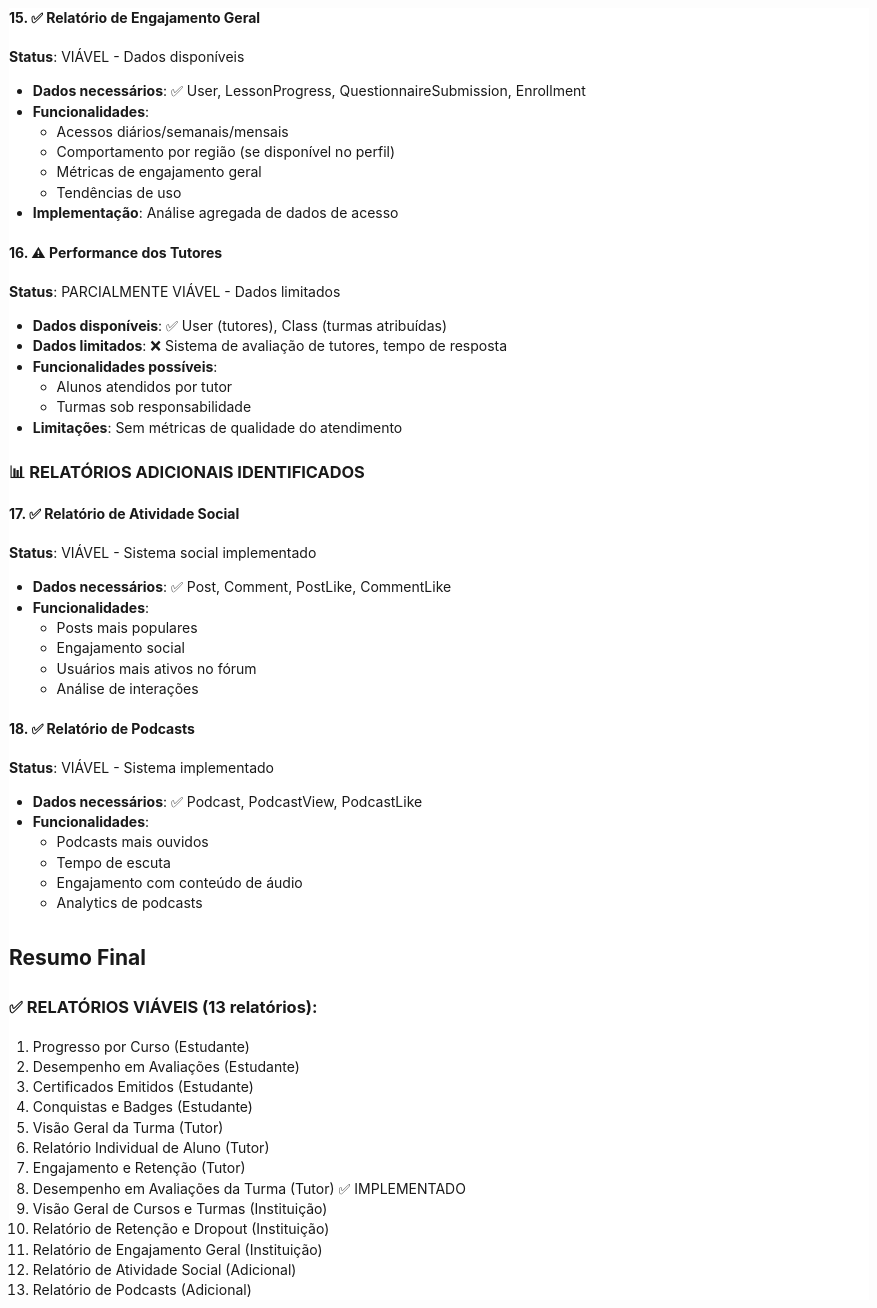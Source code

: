 #### 15. ✅ Relatório de Engajamento Geral
**Status**: VIÁVEL - Dados disponíveis
- **Dados necessários**: ✅ User, LessonProgress, QuestionnaireSubmission, Enrollment
- **Funcionalidades**:
  - Acessos diários/semanais/mensais
  - Comportamento por região (se disponível no perfil)
  - Métricas de engajamento geral
  - Tendências de uso
- **Implementação**: Análise agregada de dados de acesso

#### 16. ⚠️ Performance dos Tutores
**Status**: PARCIALMENTE VIÁVEL - Dados limitados
- **Dados disponíveis**: ✅ User (tutores), Class (turmas atribuídas)
- **Dados limitados**: ❌ Sistema de avaliação de tutores, tempo de resposta
- **Funcionalidades possíveis**:
  - Alunos atendidos por tutor
  - Turmas sob responsabilidade
- **Limitações**: Sem métricas de qualidade do atendimento

### 📊 RELATÓRIOS ADICIONAIS IDENTIFICADOS

#### 17. ✅ Relatório de Atividade Social
**Status**: VIÁVEL - Sistema social implementado
- **Dados necessários**: ✅ Post, Comment, PostLike, CommentLike
- **Funcionalidades**:
  - Posts mais populares
  - Engajamento social
  - Usuários mais ativos no fórum
  - Análise de interações

#### 18. ✅ Relatório de Podcasts
**Status**: VIÁVEL - Sistema implementado
- **Dados necessários**: ✅ Podcast, PodcastView, PodcastLike
- **Funcionalidades**:
  - Podcasts mais ouvidos
  - Tempo de escuta
  - Engajamento com conteúdo de áudio
  - Analytics de podcasts

## Resumo Final

### ✅ RELATÓRIOS VIÁVEIS (13 relatórios):
1. Progresso por Curso (Estudante)
2. Desempenho em Avaliações (Estudante)
3. Certificados Emitidos (Estudante)
4. Conquistas e Badges (Estudante)
5. Visão Geral da Turma (Tutor)
6. Relatório Individual de Aluno (Tutor)
7. Engajamento e Retenção (Tutor)
8. Desempenho em Avaliações da Turma (Tutor) ✅ IMPLEMENTADO
9. Visão Geral de Cursos e Turmas (Instituição)
10. Relatório de Retenção e Dropout (Instituição)
11. Relatório de Engajamento Geral (Instituição)
12. Relatório de Atividade Social (Adicional)
13. Relatório de Podcasts (Adicional)
